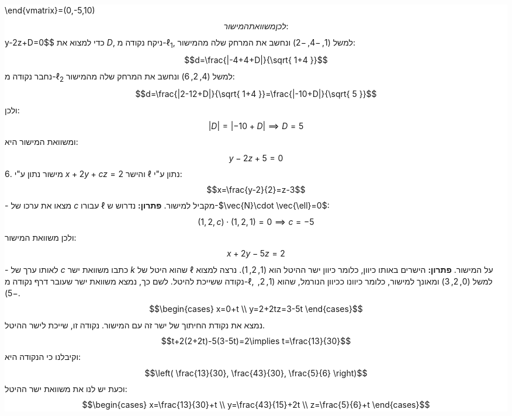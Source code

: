 \end{vmatrix}=(0,-5,10)$$
	לכן משוואת המישור:
	$$y-2z+D=0$$
	כדי למצוא את $D$, ניקח נקודה מ-$\ell_{1}$, למשל $(1,-4,-2)$ ונחשב את המרחק שלה מהמישור:
	$$d=\frac{|-4+4+D|}{\sqrt{ 1+4 }}$$
	נחבר נקודה מ-$\ell_{2}$ למשל $(4,2,6)$ ונחשב את המרחק שלה מהמישור:
	$$d=\frac{|2-12+D|}{\sqrt{ 1+4 }}=\frac{|-10+D|}{\sqrt{ 5 }}$$
	ולכן:
	$$|D|=|-10+D|\implies D=5$$
	ומשוואת המישור היא:
	$$y-2z+5=0$$
6. מישור נתון ע"י $x+2y+cz=2$ והישר $\ell$ נתון ע"י:
	$$x=\frac{y-2}{2}=z-3$$
	- מצאו את ערכו של $c$ עבורו $\ell$ מקביל למישור.
		**פתרון:**
		נדרוש ש-$\vec{N}\cdot \vec{\ell}=0$:
		$$(1,2,c)\cdot(1,2,1)=0\implies c=-5$$
		ולכן משוואת המישור:
		$$x+2y-5z=2$$
	- לאותו ערך של $c$ כתבו משוואת ישר $k$ שהוא היטל של $\ell$ על המישור.
		**פתרון:**
		הישרים באותו כיוון, כלומר כיוון ישר ההיטל הוא $(1,2,1)$. נרצה למצוא נקודה ששייכת להיטל. לשם כך, נמצא משוואת ישר שעובר דרף נקודה מ-$\ell$, למשל $(0,2,3)$ ומאונך למישור, כלומר כיוונו ככיוון הנורמל, שהוא $(1,2,-5)$.
		$$\begin{cases}
	x=0+t \\
	y=2+2tz=3-5t
	\end{cases}$$
	נמצא את נקודת החיתוך של ישר זה עם המישור. נקודה זו, שייכת לישר ההיטל.
	$$t+2(2+2t)-5(3-5t)=2\implies t=\frac{13}{30}$$
	וקיבלנו כי הנקודה היא:
	$$\left( \frac{13}{30}, \frac{43}{30}, \frac{5}{6} \right)$$
	וכעת יש לנו את משוואת ישר ההיטל:
	$$\begin{cases}
	x=\frac{13}{30}+t \\
	y=\frac{43}{15}+2t \\
	z=\frac{5}{6}+t
	\end{cases}$$